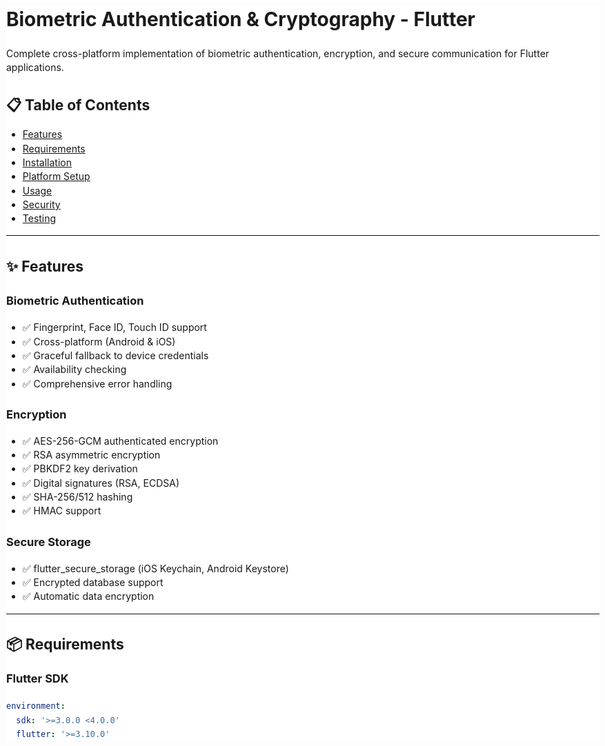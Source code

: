 # Biometric Authentication & Cryptography - Flutter

Complete cross-platform implementation of biometric authentication, encryption, and secure communication for Flutter applications.

## 📋 Table of Contents

- [Features](#features)
- [Requirements](#requirements)
- [Installation](#installation)
- [Platform Setup](#platform-setup)
- [Usage](#usage)
- [Security](#security)
- [Testing](#testing)

---

## ✨ Features

### Biometric Authentication
- ✅ Fingerprint, Face ID, Touch ID support
- ✅ Cross-platform (Android & iOS)
- ✅ Graceful fallback to device credentials
- ✅ Availability checking
- ✅ Comprehensive error handling

### Encryption
- ✅ AES-256-GCM authenticated encryption
- ✅ RSA asymmetric encryption
- ✅ PBKDF2 key derivation
- ✅ Digital signatures (RSA, ECDSA)
- ✅ SHA-256/512 hashing
- ✅ HMAC support

### Secure Storage
- ✅ flutter_secure_storage (iOS Keychain, Android Keystore)
- ✅ Encrypted database support
- ✅ Automatic data encryption

---

## 📦 Requirements

### Flutter SDK
```yaml
environment:
  sdk: '>=3.0.0 <4.0.0'
  flutter: '>=3.10.0'
```
